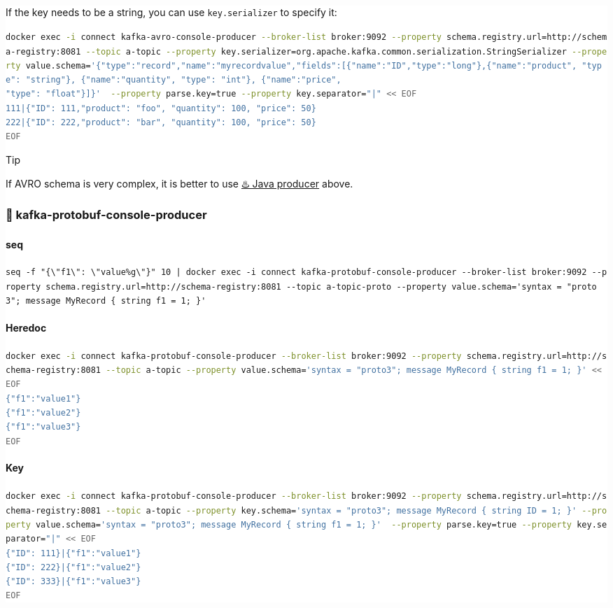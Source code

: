 If the key needs to be a string, you can use `key.serializer` to specify it:

```bash
docker exec -i connect kafka-avro-console-producer --broker-list broker:9092 --property schema.registry.url=http://schema-registry:8081 --topic a-topic --property key.serializer=org.apache.kafka.common.serialization.StringSerializer --property value.schema='{"type":"record","name":"myrecordvalue","fields":[{"name":"ID","type":"long"},{"name":"product", "type": "string"}, {"name":"quantity", "type": "int"}, {"name":"price",
"type": "float"}]}'  --property parse.key=true --property key.separator="|" << EOF
111|{"ID": 111,"product": "foo", "quantity": 100, "price": 50}
222|{"ID": 222,"product": "bar", "quantity": 100, "price": 50}
EOF
```


> [!TIP]
> If AVRO schema is very complex, it is better to use [♨️ Java producer](/reusables?id=♨%EF%B8%8F-java-producers) above.



### 🔣 kafka-protobuf-console-producer



#### **seq**

```
seq -f "{\"f1\": \"value%g\"}" 10 | docker exec -i connect kafka-protobuf-console-producer --broker-list broker:9092 --property schema.registry.url=http://schema-registry:8081 --topic a-topic-proto --property value.schema='syntax = "proto3"; message MyRecord { string f1 = 1; }'
```

#### **Heredoc**

```bash
docker exec -i connect kafka-protobuf-console-producer --broker-list broker:9092 --property schema.registry.url=http://schema-registry:8081 --topic a-topic --property value.schema='syntax = "proto3"; message MyRecord { string f1 = 1; }' << EOF
{"f1":"value1"}
{"f1":"value2"}
{"f1":"value3"}
EOF
```

#### **Key**

```bash
docker exec -i connect kafka-protobuf-console-producer --broker-list broker:9092 --property schema.registry.url=http://schema-registry:8081 --topic a-topic --property key.schema='syntax = "proto3"; message MyRecord { string ID = 1; }' --property value.schema='syntax = "proto3"; message MyRecord { string f1 = 1; }'  --property parse.key=true --property key.separator="|" << EOF
{"ID": 111}|{"f1":"value1"}
{"ID": 222}|{"f1":"value2"}
{"ID": 333}|{"f1":"value3"}
EOF
```
